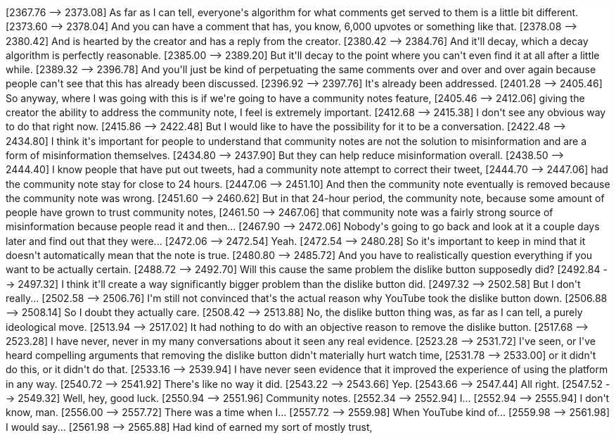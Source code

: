 [2367.76 --> 2373.08]  As far as I can tell, everyone's algorithm for what comments get served to them is a little bit different.
[2373.60 --> 2378.04]  And you can have a comment that has, you know, 6,000 upvotes or something like that.
[2378.08 --> 2380.42]  And is hearted by the creator and has a reply from the creator.
[2380.42 --> 2384.76]  And it'll decay, which a decay algorithm is perfectly reasonable.
[2385.00 --> 2389.20]  But it'll decay to the point where you can't even find it at all after a little while.
[2389.32 --> 2396.78]  And you'll just be kind of perpetuating the same comments over and over and over again because people can't see that this has already been discussed.
[2396.92 --> 2397.76]  It's already been addressed.
[2401.28 --> 2405.46]  So anyway, where I was going with this is if we're going to have a community notes feature,
[2405.46 --> 2412.06]  giving the creator the ability to address the community note, I feel is extremely important.
[2412.68 --> 2415.38]  I don't see any obvious way to do that right now.
[2415.86 --> 2422.48]  But I would like to have the possibility for it to be a conversation.
[2422.48 --> 2434.80]  I think it's important for people to understand that community notes are not the solution to misinformation and are a form of misinformation themselves.
[2434.80 --> 2437.90]  But they can help reduce misinformation overall.
[2438.50 --> 2444.40]  I know people that have put out tweets, had a community note attempt to correct their tweet,
[2444.70 --> 2447.06]  had the community note stay for close to 24 hours.
[2447.06 --> 2451.10]  And then the community note eventually is removed because the community note was wrong.
[2451.60 --> 2460.62]  But in that 24-hour period, the community note, because some amount of people have grown to trust community notes,
[2461.50 --> 2467.06]  that community note was a fairly strong source of misinformation because people read it and then...
[2467.90 --> 2472.06]  Nobody's going to go back and look at it a couple days later and find out that they were...
[2472.06 --> 2472.54]  Yeah.
[2472.54 --> 2480.28]  So it's important to keep in mind that it doesn't automatically mean that the note is true.
[2480.80 --> 2485.72]  And you have to realistically question everything if you want to be actually certain.
[2488.72 --> 2492.70]  Will this cause the same problem the dislike button supposedly did?
[2492.84 --> 2497.32]  I think it'll create a way significantly bigger problem than the dislike button did.
[2497.32 --> 2502.58]  But I don't really...
[2502.58 --> 2506.76]  I'm still not convinced that's the actual reason why YouTube took the dislike button down.
[2506.88 --> 2508.14]  So I doubt they actually care.
[2508.42 --> 2513.88]  No, the dislike button thing was, as far as I can tell, a purely ideological move.
[2513.94 --> 2517.02]  It had nothing to do with an objective reason to remove the dislike button.
[2517.68 --> 2523.28]  I have never, never in my many conversations about it seen any real evidence.
[2523.28 --> 2531.72]  I've seen, or I've heard compelling arguments that removing the dislike button didn't materially hurt watch time,
[2531.78 --> 2533.00]  or it didn't do this, or it didn't do that.
[2533.16 --> 2539.94]  I have never seen evidence that it improved the experience of using the platform in any way.
[2540.72 --> 2541.92]  There's like no way it did.
[2543.22 --> 2543.66]  Yep.
[2543.66 --> 2547.44]  All right.
[2547.52 --> 2549.32]  Well, hey, good luck.
[2550.94 --> 2551.96]  Community notes.
[2552.34 --> 2552.94]  I...
[2552.94 --> 2555.94]  I don't know, man.
[2556.00 --> 2557.72]  There was a time when I...
[2557.72 --> 2559.98]  When YouTube kind of...
[2559.98 --> 2561.98]  I would say...
[2561.98 --> 2565.88]  Had kind of earned my sort of mostly trust,